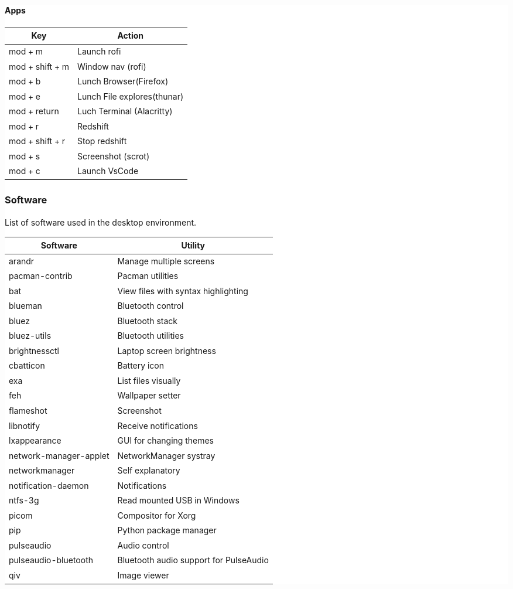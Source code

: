 #### Apps

| Key             | Action                      |
| --------------- | --------------------------- |
| mod + m         | Launch rofi                 |
| mod + shift + m | Window nav (rofi)           |
| mod + b         | Lunch Browser(Firefox)      |
| mod + e         | Lunch File explores(thunar) |
| mod + return    | Luch Terminal (Alacritty)   |
| mod + r         | Redshift                    |
| mod + shift + r | Stop redshift               |
| mod + s         | Screenshot (scrot)          |
| mod + c         | Launch VsCode               |

### Software

List of software used in the desktop environment.

| Software               | Utility                                |
| ---------------------- | -------------------------------------- |
| arandr                 | Manage multiple screens                |
| pacman-contrib         | Pacman utilities                       |
| bat                    | View files with syntax highlighting    |
| blueman                | Bluetooth control                      |
| bluez                  | Bluetooth stack                        |
| bluez-utils            | Bluetooth utilities                    |
| brightnessctl          | Laptop screen brightness               |
| cbatticon              | Battery icon                           |
| exa                    | List files visually                    |
| feh                    | Wallpaper setter                       |
| flameshot              | Screenshot                             |
| libnotify              | Receive notifications                  |
| lxappearance           | GUI for changing themes                |
| network-manager-applet | NetworkManager systray                 |
| networkmanager         | Self explanatory                       |
| notification-daemon    | Notifications                          |
| ntfs-3g                | Read mounted USB in Windows            |
| picom                  | Compositor for Xorg                    |
| pip                    | Python package manager                 |
| pulseaudio             | Audio control                          |
| pulseaudio-bluetooth   | Bluetooth audio support for PulseAudio |
| qiv                    | Image viewer                           |